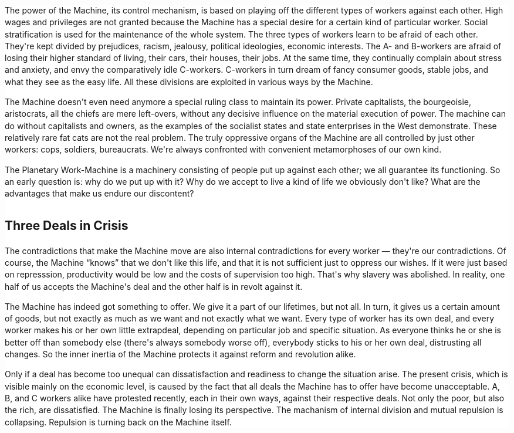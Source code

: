 The power of the Machine, its control mechanism, is based on playing off the
different types of workers against each other. High wages and privileges are
not granted because the Machine has a special desire for a certain kind of
particular worker. Social stratification is used for the maintenance of the
whole system. The three types of workers learn to be afraid of each other.
They're kept divided by prejudices, racism, jealousy, political ideologies,
economic interests. The A- and B-workers are afraid of losing their higher
standard of living, their cars, their houses, their jobs. At the same time,
they continually complain about stress and anxiety, and envy the comparatively
idle C-workers. C-workers in turn dream of fancy consumer goods, stable jobs,
and what they see as the easy life. All these divisions are exploited in
various ways by the Machine.

The Machine doesn't even need anymore a special ruling class to maintain its
power. Private capitalists, the bourgeoisie, aristocrats, all the chiefs are
mere left-overs, without any decisive influence on the material execution of
power. The machine can do without capitalists and owners, as the examples of
the socialist states and state enterprises in the West demonstrate. These
relatively rare fat cats are not the real problem. The truly oppressive organs
of the Machine are all controlled by just other workers: cops, soldiers,
bureaucrats. We're always confronted with convenient metamorphoses of our own
kind.

The Planetary Work-Machine is a machinery consisting of people put up against
each other; we all guarantee its functioning. So an early question is: why do
we put up with it? Why do we accept to live a kind of life we obviously don't
like? What are the advantages that make us endure our discontent?

## Three Deals in Crisis

The contradictions that make the Machine move are also internal contradictions
for every worker — they're our contradictions. Of course, the Machine “knows”
that we don't like this life, and that it is not sufficient just to oppress
our wishes. If it were just based on represssion, productivity would be low
and the costs of supervision too high. That's why slavery was abolished. In
reality, one half of us accepts the Machine's deal and the other half is in
revolt against it.

The Machine has indeed got something to offer. We give it a part of our
lifetimes, but not all. In turn, it gives us a certain amount of goods, but
not exactly as much as we want and not exactly what we want. Every type of
worker has its own deal, and every worker makes his or her own little
extrapdeal, depending on particular job and specific situation. As everyone
thinks he or she is better off than somebody else (there's always somebody
worse off), everybody sticks to his or her own deal, distrusting all changes.
So the inner inertia of the Machine protects it against reform and revolution
alike.

Only if a deal has become too unequal can dissatisfaction and readiness to
change the situation arise. The present crisis, which is visible mainly on the
economic level, is caused by the fact that all deals the Machine has to offer
have become unacceptable. A, B, and C workers alike have protested recently,
each in their own ways, against their respective deals. Not only the poor, but
also the rich, are dissatisfied. The Machine is finally losing its
perspective. The machanism of internal division and mutual repulsion is
collapsing. Repulsion is turning back on the Machine itself.
